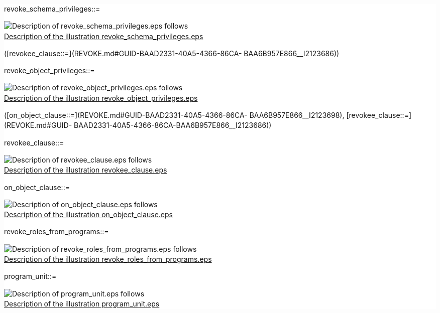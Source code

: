 revoke_schema_privileges::=

  

![Description of revoke_schema_privileges.eps
follows](https://docs.oracle.com/en/database/oracle/oracle-database/23/sqlrf/img/revoke_schema_privileges.gif)  
[Description of the illustration
revoke_schema_privileges.eps](img_text/revoke_schema_privileges.md)

  

([revokee_clause::=](REVOKE.md#GUID-BAAD2331-40A5-4366-86CA-
BAA6B957E866__I2123686))

revoke_object_privileges::=

![Description of revoke_object_privileges.eps
follows](https://docs.oracle.com/en/database/oracle/oracle-database/23/sqlrf/img/revoke_object_privileges.gif)  
[Description of the illustration
revoke_object_privileges.eps](img_text/revoke_object_privileges.md)

([on_object_clause::=](REVOKE.md#GUID-BAAD2331-40A5-4366-86CA-
BAA6B957E866__I2123698), [revokee_clause::=](REVOKE.md#GUID-
BAAD2331-40A5-4366-86CA-BAA6B957E866__I2123686))

revokee_clause::=

![Description of revokee_clause.eps
follows](https://docs.oracle.com/en/database/oracle/oracle-database/23/sqlrf/img/revokee_clause.gif)  
[Description of the illustration
revokee_clause.eps](img_text/revokee_clause.md)

on_object_clause::=

![Description of on_object_clause.eps
follows](https://docs.oracle.com/en/database/oracle/oracle-database/23/sqlrf/img/on_object_clause.gif)  
[Description of the illustration
on_object_clause.eps](img_text/on_object_clause.md)

revoke_roles_from_programs::=

![Description of revoke_roles_from_programs.eps
follows](https://docs.oracle.com/en/database/oracle/oracle-database/23/sqlrf/img/revoke_roles_from_programs.gif)  
[Description of the illustration
revoke_roles_from_programs.eps](img_text/revoke_roles_from_programs.md)

program_unit::=

![Description of program_unit.eps
follows](https://docs.oracle.com/en/database/oracle/oracle-database/23/sqlrf/img/program_unit.gif)  
[Description of the illustration program_unit.eps](img_text/program_unit.md)
